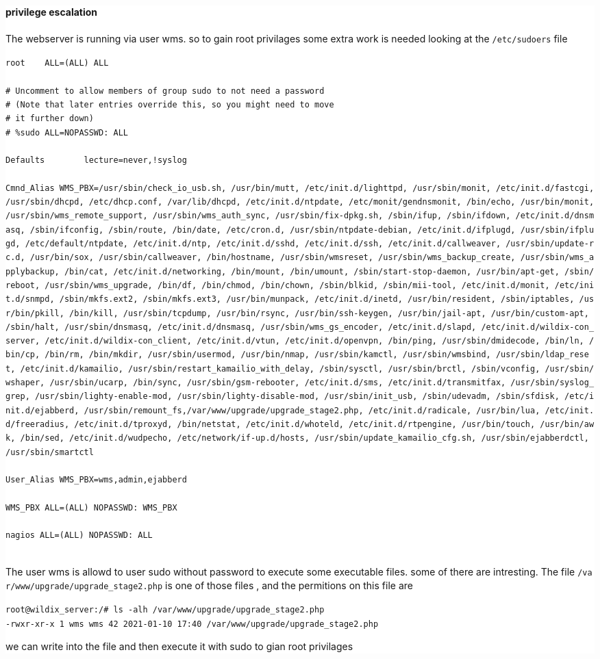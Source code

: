 #### privilege escalation

The webserver is running via user wms. so to gain root privilages some extra work is needed 
looking at the `/etc/sudoers` file 

```
root    ALL=(ALL) ALL

# Uncomment to allow members of group sudo to not need a password
# (Note that later entries override this, so you might need to move
# it further down)
# %sudo ALL=NOPASSWD: ALL

Defaults        lecture=never,!syslog

Cmnd_Alias WMS_PBX=/usr/sbin/check_io_usb.sh, /usr/bin/mutt, /etc/init.d/lighttpd, /usr/sbin/monit, /etc/init.d/fastcgi, /usr/sbin/dhcpd, /etc/dhcp.conf, /var/lib/dhcpd, /etc/init.d/ntpdate, /etc/monit/gendnsmonit, /bin/echo, /usr/bin/monit, /usr/sbin/wms_remote_support, /usr/sbin/wms_auth_sync, /usr/sbin/fix-dpkg.sh, /sbin/ifup, /sbin/ifdown, /etc/init.d/dnsmasq, /sbin/ifconfig, /sbin/route, /bin/date, /etc/cron.d, /usr/sbin/ntpdate-debian, /etc/init.d/ifplugd, /usr/sbin/ifplugd, /etc/default/ntpdate, /etc/init.d/ntp, /etc/init.d/sshd, /etc/init.d/ssh, /etc/init.d/callweaver, /usr/sbin/update-rc.d, /usr/bin/sox, /usr/sbin/callweaver, /bin/hostname, /usr/sbin/wmsreset, /usr/sbin/wms_backup_create, /usr/sbin/wms_applybackup, /bin/cat, /etc/init.d/networking, /bin/mount, /bin/umount, /sbin/start-stop-daemon, /usr/bin/apt-get, /sbin/reboot, /usr/sbin/wms_upgrade, /bin/df, /bin/chmod, /bin/chown, /sbin/blkid, /sbin/mii-tool, /etc/init.d/monit, /etc/init.d/snmpd, /sbin/mkfs.ext2, /sbin/mkfs.ext3, /usr/bin/munpack, /etc/init.d/inetd, /usr/bin/resident, /sbin/iptables, /usr/bin/pkill, /bin/kill, /usr/sbin/tcpdump, /usr/bin/rsync, /usr/bin/ssh-keygen, /usr/bin/jail-apt, /usr/bin/custom-apt, /sbin/halt, /usr/sbin/dnsmasq, /etc/init.d/dnsmasq, /usr/sbin/wms_gs_encoder, /etc/init.d/slapd, /etc/init.d/wildix-con_server, /etc/init.d/wildix-con_client, /etc/init.d/vtun, /etc/init.d/openvpn, /bin/ping, /usr/sbin/dmidecode, /bin/ln, /bin/cp, /bin/rm, /bin/mkdir, /usr/sbin/usermod, /usr/bin/nmap, /usr/sbin/kamctl, /usr/sbin/wmsbind, /usr/sbin/ldap_reset, /etc/init.d/kamailio, /usr/sbin/restart_kamailio_with_delay, /sbin/sysctl, /usr/sbin/brctl, /sbin/vconfig, /usr/sbin/wshaper, /usr/sbin/ucarp, /bin/sync, /usr/sbin/gsm-rebooter, /etc/init.d/sms, /etc/init.d/transmitfax, /usr/sbin/syslog_grep, /usr/sbin/lighty-enable-mod, /usr/sbin/lighty-disable-mod, /usr/sbin/init_usb, /sbin/udevadm, /sbin/sfdisk, /etc/init.d/ejabberd, /usr/sbin/remount_fs,/var/www/upgrade/upgrade_stage2.php, /etc/init.d/radicale, /usr/bin/lua, /etc/init.d/freeradius, /etc/init.d/tproxyd, /bin/netstat, /etc/init.d/whoteld, /etc/init.d/rtpengine, /usr/bin/touch, /usr/bin/awk, /bin/sed, /etc/init.d/wudpecho, /etc/network/if-up.d/hosts, /usr/sbin/update_kamailio_cfg.sh, /usr/sbin/ejabberdctl, /usr/sbin/smartctl

User_Alias WMS_PBX=wms,admin,ejabberd

WMS_PBX ALL=(ALL) NOPASSWD: WMS_PBX

nagios ALL=(ALL) NOPASSWD: ALL


```
The user wms is allowd to user sudo without password to execute some executable files. some of there are intresting. The file `/var/www/upgrade/upgrade_stage2.php` is one of those files , and the permitions on this file are 

```console
root@wildix_server:/# ls -alh /var/www/upgrade/upgrade_stage2.php
-rwxr-xr-x 1 wms wms 42 2021-01-10 17:40 /var/www/upgrade/upgrade_stage2.php

```

we can write into the file and then execute it with sudo to gian root privilages
